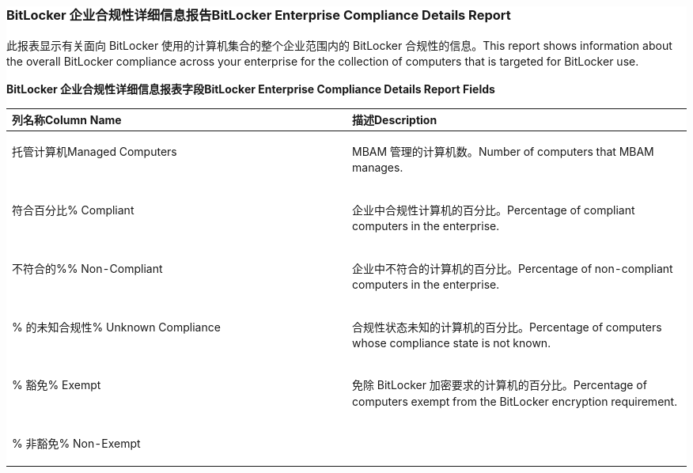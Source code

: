 ### <span data-ttu-id="4fa53-146">BitLocker 企业合规性详细信息报告</span><span class="sxs-lookup"><span data-stu-id="4fa53-146">BitLocker Enterprise Compliance Details Report</span></span>

<span data-ttu-id="4fa53-147">此报表显示有关面向 BitLocker 使用的计算机集合的整个企业范围内的 BitLocker 合规性的信息。</span><span class="sxs-lookup"><span data-stu-id="4fa53-147">This report shows information about the overall BitLocker compliance across your enterprise for the collection of computers that is targeted for BitLocker use.</span></span>

**<span data-ttu-id="4fa53-148">BitLocker 企业合规性详细信息报表字段</span><span class="sxs-lookup"><span data-stu-id="4fa53-148">BitLocker Enterprise Compliance Details Report Fields</span></span>**

<table>
<colgroup>
<col width="50%" />
<col width="50%" />
</colgroup>
<thead>
<tr class="header">
<th align="left"><span data-ttu-id="4fa53-149">列名称</span><span class="sxs-lookup"><span data-stu-id="4fa53-149">Column Name</span></span></th>
<th align="left"><span data-ttu-id="4fa53-150">描述</span><span class="sxs-lookup"><span data-stu-id="4fa53-150">Description</span></span></th>
</tr>
</thead>
<tbody>
<tr class="odd">
<td align="left"><p><span data-ttu-id="4fa53-151">托管计算机</span><span class="sxs-lookup"><span data-stu-id="4fa53-151">Managed Computers</span></span></p></td>
<td align="left"><p><span data-ttu-id="4fa53-152">MBAM 管理的计算机数。</span><span class="sxs-lookup"><span data-stu-id="4fa53-152">Number of computers that MBAM manages.</span></span></p></td>
</tr>
<tr class="even">
<td align="left"><p><span data-ttu-id="4fa53-153">符合百分比</span><span class="sxs-lookup"><span data-stu-id="4fa53-153">% Compliant</span></span></p></td>
<td align="left"><p><span data-ttu-id="4fa53-154">企业中合规性计算机的百分比。</span><span class="sxs-lookup"><span data-stu-id="4fa53-154">Percentage of compliant computers in the enterprise.</span></span></p></td>
</tr>
<tr class="odd">
<td align="left"><p><span data-ttu-id="4fa53-155">不符合的%</span><span class="sxs-lookup"><span data-stu-id="4fa53-155">% Non-Compliant</span></span></p></td>
<td align="left"><p><span data-ttu-id="4fa53-156">企业中不符合的计算机的百分比。</span><span class="sxs-lookup"><span data-stu-id="4fa53-156">Percentage of non-compliant computers in the enterprise.</span></span></p></td>
</tr>
<tr class="even">
<td align="left"><p><span data-ttu-id="4fa53-157">% 的未知合规性</span><span class="sxs-lookup"><span data-stu-id="4fa53-157">% Unknown Compliance</span></span></p></td>
<td align="left"><p><span data-ttu-id="4fa53-158">合规性状态未知的计算机的百分比。</span><span class="sxs-lookup"><span data-stu-id="4fa53-158">Percentage of computers whose compliance state is not known.</span></span></p></td>
</tr>
<tr class="odd">
<td align="left"><p><span data-ttu-id="4fa53-159">% 豁免</span><span class="sxs-lookup"><span data-stu-id="4fa53-159">% Exempt</span></span></p></td>
<td align="left"><p><span data-ttu-id="4fa53-160">免除 BitLocker 加密要求的计算机的百分比。</span><span class="sxs-lookup"><span data-stu-id="4fa53-160">Percentage of computers exempt from the BitLocker encryption requirement.</span></span></p></td>
</tr>
<tr class="even">
<td align="left"><p><span data-ttu-id="4fa53-161">% 非豁免</span><span class="sxs-lookup"><span data-stu-id="4fa53-161">% Non-Exempt</span></span></p></td>